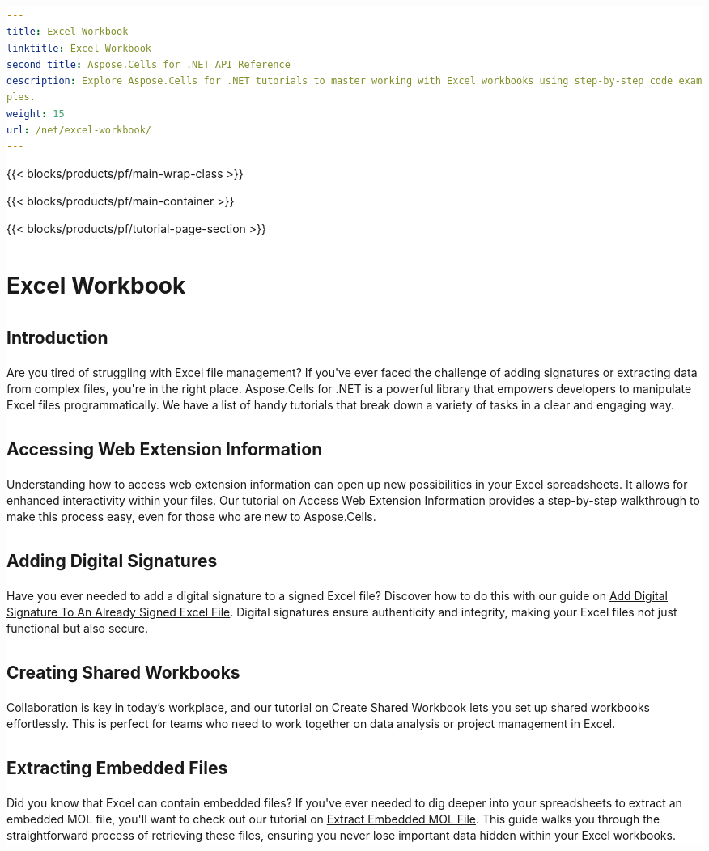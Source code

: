 ```yaml
---
title: Excel Workbook
linktitle: Excel Workbook
second_title: Aspose.Cells for .NET API Reference
description: Explore Aspose.Cells for .NET tutorials to master working with Excel workbooks using step-by-step code examples.
weight: 15
url: /net/excel-workbook/
---
```


{{< blocks/products/pf/main-wrap-class >}}

{{< blocks/products/pf/main-container >}}

{{< blocks/products/pf/tutorial-page-section >}}

# Excel Workbook

## Introduction

Are you tired of struggling with Excel file management? If you've ever faced the challenge of adding signatures or extracting data from complex files, you're in the right place. Aspose.Cells for .NET is a powerful library that empowers developers to manipulate Excel files programmatically. We have a list of handy tutorials that break down a variety of tasks in a clear and engaging way.

## Accessing Web Extension Information

Understanding how to access web extension information can open up new possibilities in your Excel spreadsheets. It allows for enhanced interactivity within your files. Our tutorial on [Access Web Extension Information](./access-web-extension-information/) provides a step-by-step walkthrough to make this process easy, even for those who are new to Aspose.Cells.

## Adding Digital Signatures

Have you ever needed to add a digital signature to a signed Excel file? Discover how to do this with our guide on [Add Digital Signature To An Already Signed Excel File](./add-digital-signature-to-an-already-signed-excel-file/). Digital signatures ensure authenticity and integrity, making your Excel files not just functional but also secure.

## Creating Shared Workbooks

Collaboration is key in today’s workplace, and our tutorial on [Create Shared Workbook](./create-shared-workbook/) lets you set up shared workbooks effortlessly. This is perfect for teams who need to work together on data analysis or project management in Excel. 

## Extracting Embedded Files

Did you know that Excel can contain embedded files? If you've ever needed to dig deeper into your spreadsheets to extract an embedded MOL file, you'll want to check out our tutorial on [Extract Embedded MOL File](./extract-embedded-mol-file/). This guide walks you through the straightforward process of retrieving these files, ensuring you never lose important data hidden within your Excel workbooks.

